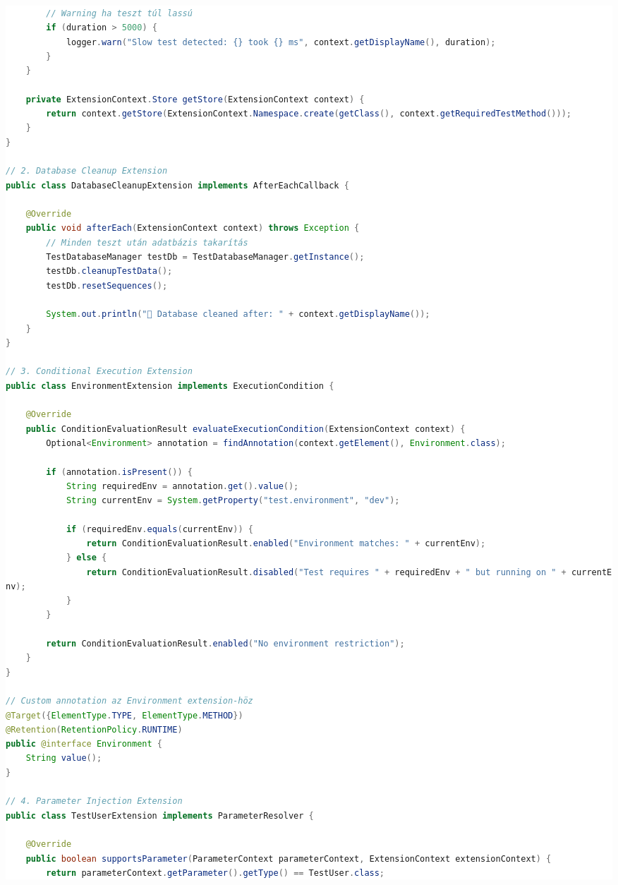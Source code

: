 ```java
        // Warning ha teszt túl lassú
        if (duration > 5000) {
            logger.warn("Slow test detected: {} took {} ms", context.getDisplayName(), duration);
        }
    }
    
    private ExtensionContext.Store getStore(ExtensionContext context) {
        return context.getStore(ExtensionContext.Namespace.create(getClass(), context.getRequiredTestMethod()));
    }
}

// 2. Database Cleanup Extension
public class DatabaseCleanupExtension implements AfterEachCallback {
    
    @Override
    public void afterEach(ExtensionContext context) throws Exception {
        // Minden teszt után adatbázis takarítás
        TestDatabaseManager testDb = TestDatabaseManager.getInstance();
        testDb.cleanupTestData();
        testDb.resetSequences();
        
        System.out.println("🧹 Database cleaned after: " + context.getDisplayName());
    }
}

// 3. Conditional Execution Extension
public class EnvironmentExtension implements ExecutionCondition {
    
    @Override
    public ConditionEvaluationResult evaluateExecutionCondition(ExtensionContext context) {
        Optional<Environment> annotation = findAnnotation(context.getElement(), Environment.class);
        
        if (annotation.isPresent()) {
            String requiredEnv = annotation.get().value();
            String currentEnv = System.getProperty("test.environment", "dev");
            
            if (requiredEnv.equals(currentEnv)) {
                return ConditionEvaluationResult.enabled("Environment matches: " + currentEnv);
            } else {
                return ConditionEvaluationResult.disabled("Test requires " + requiredEnv + " but running on " + currentEnv);
            }
        }
        
        return ConditionEvaluationResult.enabled("No environment restriction");
    }
}

// Custom annotation az Environment extension-höz
@Target({ElementType.TYPE, ElementType.METHOD})
@Retention(RetentionPolicy.RUNTIME)
public @interface Environment {
    String value();
}

// 4. Parameter Injection Extension
public class TestUserExtension implements ParameterResolver {
    
    @Override
    public boolean supportsParameter(ParameterContext parameterContext, ExtensionContext extensionContext) {
        return parameterContext.getParameter().getType() == TestUser.class;
```
